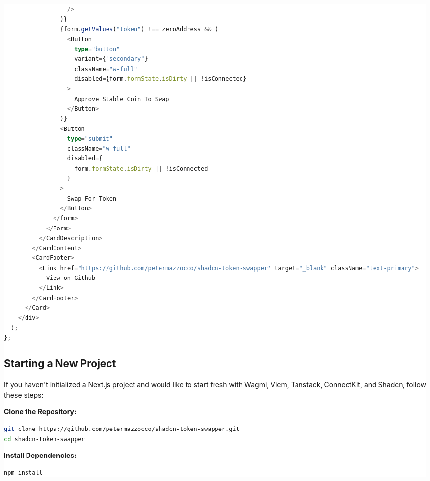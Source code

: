 ```ts
                  />
                )}
                {form.getValues("token") !== zeroAddress && (
                  <Button
                    type="button"
                    variant={"secondary"}
                    className="w-full"
                    disabled={form.formState.isDirty || !isConnected}
                  >
                    Approve Stable Coin To Swap
                  </Button>
                )}
                <Button
                  type="submit"
                  className="w-full"
                  disabled={
                    form.formState.isDirty || !isConnected
                  }
                >
                  Swap For Token
                </Button>
              </form>
            </Form>
          </CardDescription>
        </CardContent>
        <CardFooter>
          <Link href="https://github.com/petermazzocco/shadcn-token-swapper" target="_blank" className="text-primary">
            View on Github
          </Link>
        </CardFooter>
      </Card>
    </div>
  );
};
```

## Starting a New Project

If you haven't initialized a Next.js project and would like to start fresh with Wagmi, Viem, Tanstack, ConnectKit, and Shadcn, follow these steps:

**Clone the Repository:**

```sh
git clone https://github.com/petermazzocco/shadcn-token-swapper.git
cd shadcn-token-swapper
```

**Install Dependencies:**
```sh
npm install
```
